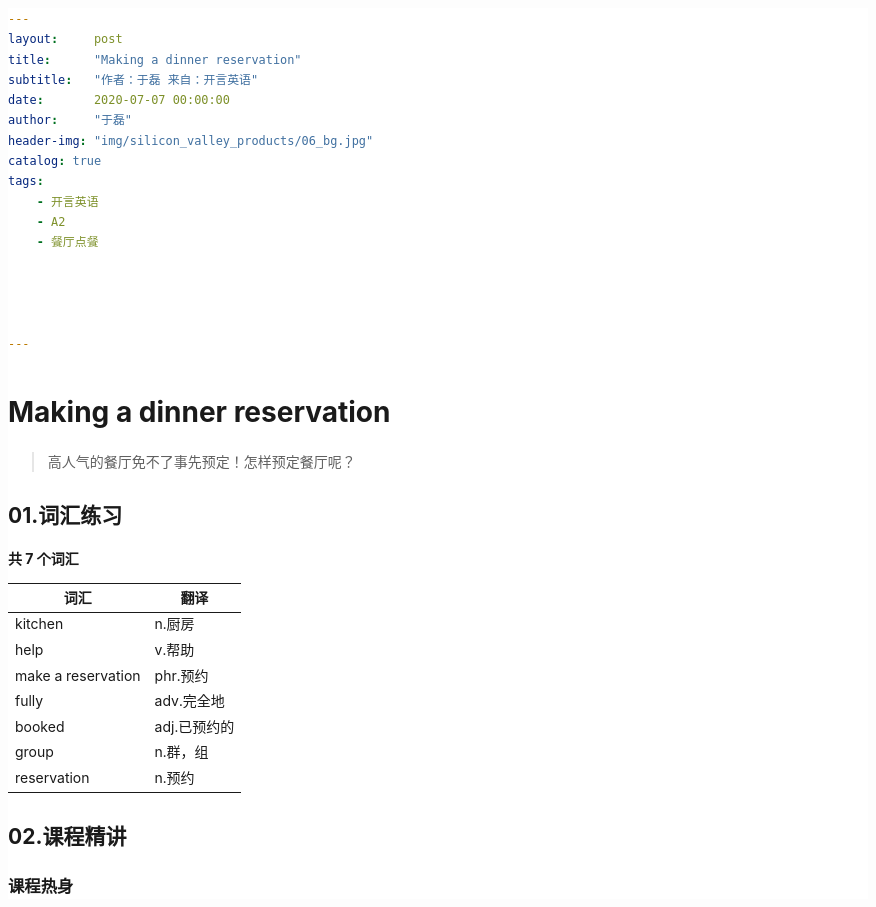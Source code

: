 ```yaml
---
layout:     post
title:      "Making a dinner reservation"
subtitle:   "作者：于磊 来自：开言英语"
date:       2020-07-07 00:00:00
author:     "于磊"
header-img: "img/silicon_valley_products/06_bg.jpg"
catalog: true
tags:
    - 开言英语
    - A2
    - 餐厅点餐




---
```




# Making a dinner reservation

> 高人气的餐厅免不了事先预定！怎样预定餐厅呢？



## 01.词汇练习

**共 7 个词汇**

| 词汇               | 翻译         |
| ------------------ | ------------ |
| kitchen            | n.厨房       |
| help               | v.帮助       |
| make a reservation | phr.预约     |
| fully              | adv.完全地   |
| booked             | adj.已预约的 |
| group              | n.群，组     |
| reservation        | n.预约       |



## 02.课程精讲

### 课程热身 
